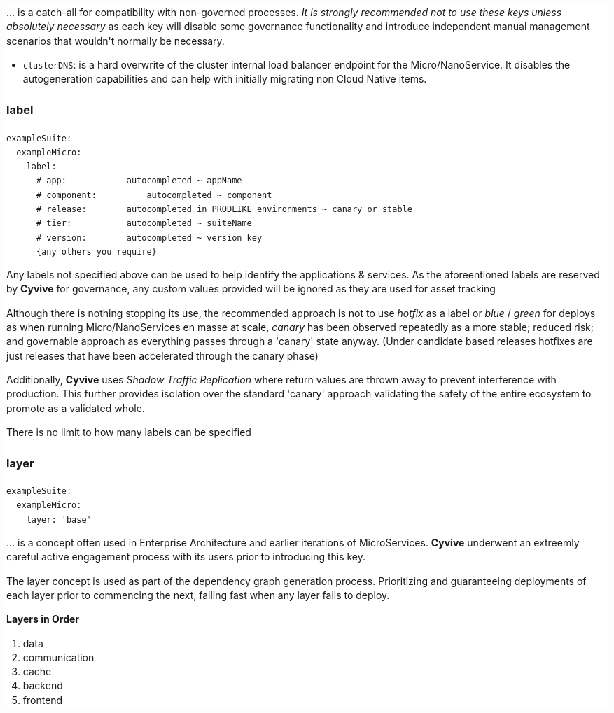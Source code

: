 … is a catch-all for compatibility with non-governed processes. _It is strongly recommended not to use these keys unless absolutely necessary_ as each key will disable some governance functionality and introduce independent manual management scenarios that wouldn't normally be necessary.

- `clusterDNS`: is a hard overwrite of the cluster internal load balancer endpoint for the Micro/NanoService. It disables the autogeneration capabilities and can help with initially migrating non Cloud Native items.

### label

```
exampleSuite:
  exampleMicro:
    label:
      # app:			autocompleted ~ appName
      # component:	        autocompleted ~ component
      # release:		autocompleted in PRODLIKE environments ~ canary or stable
      # tier:			autocompleted ~ suiteName
      # version:		autocompleted ~ version key
      {any others you require}
```

Any labels not specified above can be used to help identify the applications & services. As the aforeentioned labels are reserved by **Cyvive** for governance, any custom values provided will be ignored as they are used for asset tracking

Although there is nothing stopping its use, the recommended approach is not to use _hotfix_ as a label or _blue_ / _green_ for deploys as when running Micro/NanoServices en masse at scale, _canary_ has been observed repeatedly as a more stable; reduced risk; and governable approach as everything passes through a 'canary' state anyway. (Under candidate based releases hotfixes are just releases that have been accelerated through the canary phase)

Additionally, **Cyvive** uses _Shadow Traffic Replication_ where return values are thrown away to prevent interference with production. This further provides isolation over the standard 'canary' approach validating the safety of the entire ecosystem to promote as a validated whole.

There is no limit to how many labels can be specified

### layer

```
exampleSuite:
  exampleMicro:
    layer: 'base'
```

… is a concept often used in Enterprise Architecture and earlier iterations of MicroServices. **Cyvive** underwent an extreemly careful active engagement process with its users prior to introducing this key.

The layer concept is used as part of the dependency graph generation process. Prioritizing and guaranteeing deployments of each layer prior to commencing the next, failing fast when any layer fails to deploy.

**Layers in Order**
1. data
2. communication
3. cache
4. backend
5. frontend

